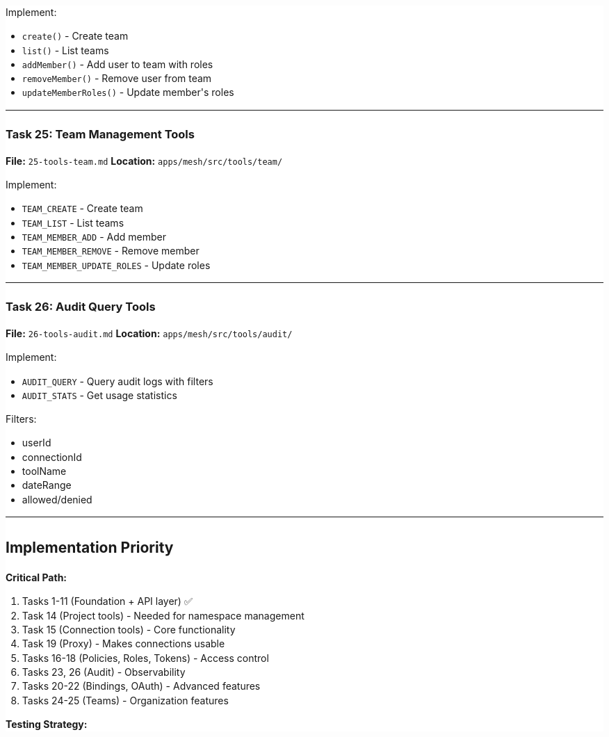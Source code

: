 Implement:
- `create()` - Create team
- `list()` - List teams
- `addMember()` - Add user to team with roles
- `removeMember()` - Remove user from team
- `updateMemberRoles()` - Update member's roles

---

### Task 25: Team Management Tools
**File:** `25-tools-team.md`
**Location:** `apps/mesh/src/tools/team/`

Implement:
- `TEAM_CREATE` - Create team
- `TEAM_LIST` - List teams
- `TEAM_MEMBER_ADD` - Add member
- `TEAM_MEMBER_REMOVE` - Remove member
- `TEAM_MEMBER_UPDATE_ROLES` - Update roles

---

### Task 26: Audit Query Tools
**File:** `26-tools-audit.md`
**Location:** `apps/mesh/src/tools/audit/`

Implement:
- `AUDIT_QUERY` - Query audit logs with filters
- `AUDIT_STATS` - Get usage statistics

Filters:
- userId
- connectionId
- toolName
- dateRange
- allowed/denied

---

## Implementation Priority

**Critical Path:**
1. Tasks 1-11 (Foundation + API layer) ✅
2. Task 14 (Project tools) - Needed for namespace management
3. Task 15 (Connection tools) - Core functionality
4. Task 19 (Proxy) - Makes connections usable
5. Tasks 16-18 (Policies, Roles, Tokens) - Access control
6. Tasks 23, 26 (Audit) - Observability
7. Tasks 20-22 (Bindings, OAuth) - Advanced features
8. Tasks 24-25 (Teams) - Organization features

**Testing Strategy:**
